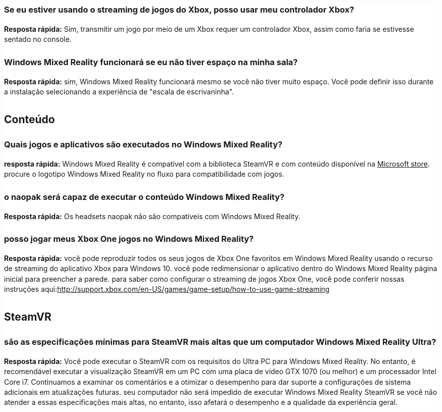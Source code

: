 ### <a name="if-i-am-using-xbox-game-streaming-can-i-use-my-xbox-controller"></a>Se eu estiver usando o streaming de jogos do Xbox, posso usar meu controlador Xbox?

**Resposta rápida:** Sim, transmitir um jogo por meio de um Xbox requer um controlador Xbox, assim como faria se estivesse sentado no console.

### <a name="will-windows-mixed-reality-work-if-i-have-no-space-in-my-room"></a>Windows Mixed Reality funcionará se eu não tiver espaço na minha sala?

**Resposta rápida:** sim, Windows Mixed Reality funcionará mesmo se você não tiver muito espaço. Você pode definir isso durante a instalação selecionando a experiência de "escala de escrivaninha".

## <a name="content"></a>Conteúdo

### <a name="what-games-and-apps-run-on-windows-mixed-reality"></a>Quais jogos e aplicativos são executados no Windows Mixed Reality?

**resposta rápida:** Windows Mixed Reality é compatível com a biblioteca SteamVR e com conteúdo disponível na [Microsoft store](https://www.microsoft.com/en-us/store/collections/MR-All-ImmersiveContent/pc?rtc=2). procure o logotipo Windows Mixed Reality no fluxo para compatibilidade com jogos.  

### <a name="will-vive-be-able-to-run-windows-mixed-reality-content"></a>o naopak será capaz de executar o conteúdo Windows Mixed Reality?

**Resposta rápida:** Os headsets naopak não são compatíveis com Windows Mixed Reality.

### <a name="can-i-play-my-xbox-one-games-in-windows-mixed-reality"></a>posso jogar meus Xbox One jogos no Windows Mixed Reality?

**Resposta rápida:** você pode reproduzir todos os seus jogos de Xbox One favoritos em Windows Mixed Reality usando o recurso de streaming do aplicativo Xbox para Windows 10. você pode redimensionar o aplicativo dentro do Windows Mixed Reality página inicial para preencher a parede. para saber como configurar o streaming de jogos Xbox One, você pode conferir nossas instruções aqui:<http://support.xbox.com/en-US/games/game-setup/how-to-use-game-streaming>

## <a name="steamvr"></a>SteamVR

### <a name="are-the-minimum-specs-for-steamvr-higher-than-a-windows-mixed-reality-ultra-pc"></a>são as especificações mínimas para SteamVR mais altas que um computador Windows Mixed Reality Ultra?

**Resposta rápida:** Você pode executar o SteamVR com os requisitos do Ultra PC para Windows Mixed Reality. No entanto, é recomendável executar a visualização SteamVR em um PC com uma placa de vídeo GTX 1070 (ou melhor) e um processador Intel Core i7. Continuamos a examinar os comentários e a otimizar o desempenho para dar suporte a configurações de sistema adicionais em atualizações futuras. seu computador não será impedido de executar Windows Mixed Reality SteamVR se você não atender a essas especificações mais altas, no entanto, isso afetará o desempenho e a qualidade da experiência geral.
